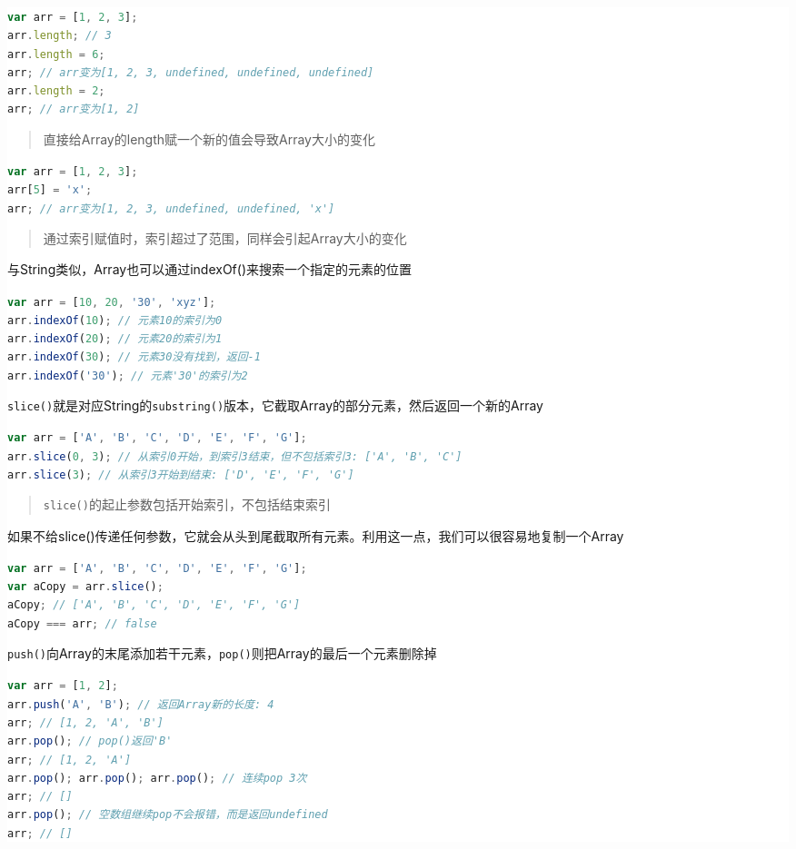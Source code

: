 ```js
var arr = [1, 2, 3];
arr.length; // 3
arr.length = 6;
arr; // arr变为[1, 2, 3, undefined, undefined, undefined]
arr.length = 2;
arr; // arr变为[1, 2]
```

> 直接给Array的length赋一个新的值会导致Array大小的变化

```js
var arr = [1, 2, 3];
arr[5] = 'x';
arr; // arr变为[1, 2, 3, undefined, undefined, 'x']
```

> 通过索引赋值时，索引超过了范围，同样会引起Array大小的变化

与String类似，Array也可以通过indexOf()来搜索一个指定的元素的位置
```js
var arr = [10, 20, '30', 'xyz'];
arr.indexOf(10); // 元素10的索引为0
arr.indexOf(20); // 元素20的索引为1
arr.indexOf(30); // 元素30没有找到，返回-1
arr.indexOf('30'); // 元素'30'的索引为2
```

`slice()`就是对应String的`substring()`版本，它截取Array的部分元素，然后返回一个新的Array
```js
var arr = ['A', 'B', 'C', 'D', 'E', 'F', 'G'];
arr.slice(0, 3); // 从索引0开始，到索引3结束，但不包括索引3: ['A', 'B', 'C']
arr.slice(3); // 从索引3开始到结束: ['D', 'E', 'F', 'G']
```

> `slice()`的起止参数包括开始索引，不包括结束索引

如果不给slice()传递任何参数，它就会从头到尾截取所有元素。利用这一点，我们可以很容易地复制一个Array
```js
var arr = ['A', 'B', 'C', 'D', 'E', 'F', 'G'];
var aCopy = arr.slice();
aCopy; // ['A', 'B', 'C', 'D', 'E', 'F', 'G']
aCopy === arr; // false
```

`push()`向Array的末尾添加若干元素，`pop()`则把Array的最后一个元素删除掉
```js
var arr = [1, 2];
arr.push('A', 'B'); // 返回Array新的长度: 4
arr; // [1, 2, 'A', 'B']
arr.pop(); // pop()返回'B'
arr; // [1, 2, 'A']
arr.pop(); arr.pop(); arr.pop(); // 连续pop 3次
arr; // []
arr.pop(); // 空数组继续pop不会报错，而是返回undefined
arr; // []
```
